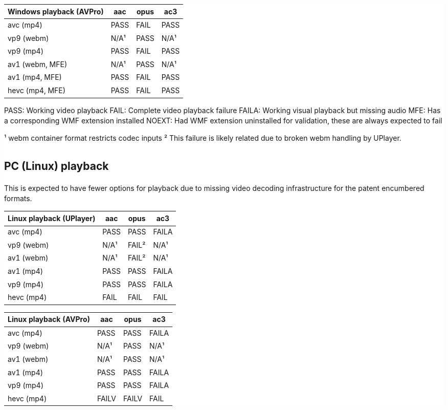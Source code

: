| Windows playback (AVPro) | aac  | opus | ac3  |
| ------------------------ | ---- | ---- | ---- |
| avc (mp4)                | PASS | FAIL | PASS |
| vp9 (webm)               | N/A¹ | PASS | N/A¹ |
| vp9 (mp4)                | PASS | FAIL | PASS |
| av1 (webm, MFE)          | N/A¹ | PASS | N/A¹ |
| av1 (mp4, MFE)           | PASS | FAIL | PASS |
| hevc (mp4, MFE)          | PASS | FAIL | PASS |

PASS: Working video playback
FAIL: Complete video playback failure
FAILA: Working visual playback but missing audio
MFE: Has a corresponding WMF extension installed
NOEXT: Had WMF extension uninstalled for validation, these are always expected to fail

¹ webm container format restricts codec inputs
² This failure is likely related due to broken webm handling by UPlayer.
## PC (Linux) playback

This is expected to have fewer options for playback due to missing video decoding infrastructure for the patent encumbered formats.

| Linux playback (UPlayer) | aac  | opus  | ac3   |
| ------------------------ | ---- | ----- | ----- |
| avc (mp4)                | PASS | PASS  | FAILA |
| vp9 (webm)               | N/A¹ | FAIL² | N/A¹  |
| av1 (webm)               | N/A¹ | FAIL² | N/A¹  |
| av1 (mp4)                | PASS | PASS  | FAILA |
| vp9 (mp4)                | PASS | PASS  | FAILA |
| hevc (mp4)               | FAIL | FAIL  | FAIL  |

| Linux playback (AVPro) | aac   | opus  | ac3   |
| ---------------------- | ----- | ----- | ----- |
| avc (mp4)              | PASS  | PASS  | FAILA |
| vp9 (webm)             | N/A¹  | PASS  | N/A¹  |
| av1 (webm)             | N/A¹  | PASS  | N/A¹  |
| av1 (mp4)              | PASS  | PASS  | FAILA |
| vp9 (mp4)              | PASS  | PASS  | FAILA |
| hevc (mp4)             | FAILV | FAILV | FAIL  |
